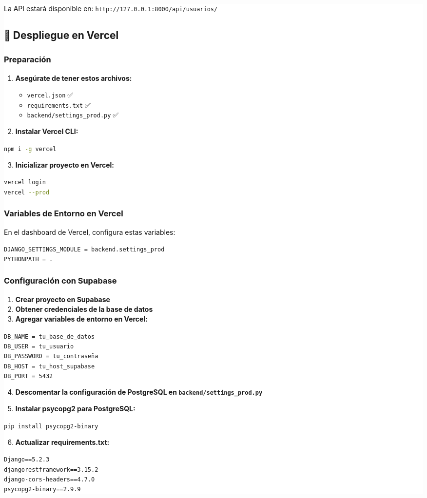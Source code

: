 La API estará disponible en: `http://127.0.0.1:8000/api/usuarios/`

## 🚀 Despliegue en Vercel

### Preparación

1. **Asegúrate de tener estos archivos:**
   - `vercel.json` ✅
   - `requirements.txt` ✅
   - `backend/settings_prod.py` ✅

2. **Instalar Vercel CLI:**
```bash
npm i -g vercel
```

3. **Inicializar proyecto en Vercel:**
```bash
vercel login
vercel --prod
```

### Variables de Entorno en Vercel

En el dashboard de Vercel, configura estas variables:

```
DJANGO_SETTINGS_MODULE = backend.settings_prod
PYTHONPATH = .
```

### Configuración con Supabase

1. **Crear proyecto en Supabase**
2. **Obtener credenciales de la base de datos**
3. **Agregar variables de entorno en Vercel:**

```
DB_NAME = tu_base_de_datos
DB_USER = tu_usuario
DB_PASSWORD = tu_contraseña
DB_HOST = tu_host_supabase
DB_PORT = 5432
```

4. **Descomentar la configuración de PostgreSQL en `backend/settings_prod.py`**

5. **Instalar psycopg2 para PostgreSQL:**
```bash
pip install psycopg2-binary
```

6. **Actualizar requirements.txt:**
```
Django==5.2.3
djangorestframework==3.15.2
django-cors-headers==4.7.0
psycopg2-binary==2.9.9
```
